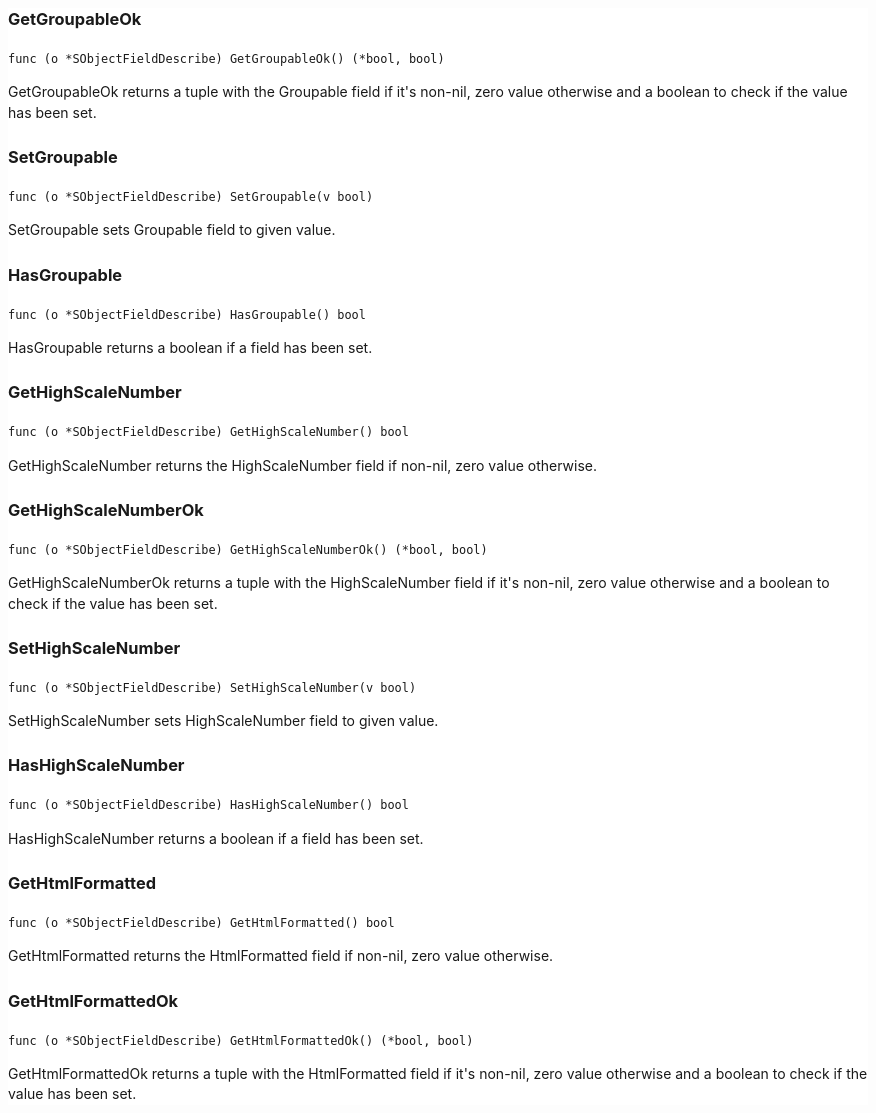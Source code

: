 ### GetGroupableOk

`func (o *SObjectFieldDescribe) GetGroupableOk() (*bool, bool)`

GetGroupableOk returns a tuple with the Groupable field if it's non-nil, zero value otherwise
and a boolean to check if the value has been set.

### SetGroupable

`func (o *SObjectFieldDescribe) SetGroupable(v bool)`

SetGroupable sets Groupable field to given value.

### HasGroupable

`func (o *SObjectFieldDescribe) HasGroupable() bool`

HasGroupable returns a boolean if a field has been set.

### GetHighScaleNumber

`func (o *SObjectFieldDescribe) GetHighScaleNumber() bool`

GetHighScaleNumber returns the HighScaleNumber field if non-nil, zero value otherwise.

### GetHighScaleNumberOk

`func (o *SObjectFieldDescribe) GetHighScaleNumberOk() (*bool, bool)`

GetHighScaleNumberOk returns a tuple with the HighScaleNumber field if it's non-nil, zero value otherwise
and a boolean to check if the value has been set.

### SetHighScaleNumber

`func (o *SObjectFieldDescribe) SetHighScaleNumber(v bool)`

SetHighScaleNumber sets HighScaleNumber field to given value.

### HasHighScaleNumber

`func (o *SObjectFieldDescribe) HasHighScaleNumber() bool`

HasHighScaleNumber returns a boolean if a field has been set.

### GetHtmlFormatted

`func (o *SObjectFieldDescribe) GetHtmlFormatted() bool`

GetHtmlFormatted returns the HtmlFormatted field if non-nil, zero value otherwise.

### GetHtmlFormattedOk

`func (o *SObjectFieldDescribe) GetHtmlFormattedOk() (*bool, bool)`

GetHtmlFormattedOk returns a tuple with the HtmlFormatted field if it's non-nil, zero value otherwise
and a boolean to check if the value has been set.
